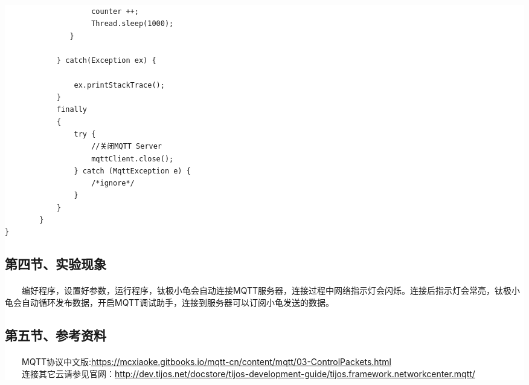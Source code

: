 		            	counter ++;
		            	Thread.sleep(1000);
		           }
	
		        } catch(Exception ex) {
		        	
		            ex.printStackTrace(); 
		        }
		        finally
		        {	
		        	try {
		        		//关闭MQTT Server 
						mqttClient.close();
					} catch (MqttException e) {
						/*ignore*/
					} 
		        }
		    }
	}


## 第四节、实验现象 ##

　　编好程序，设置好参数，运行程序，钛极小龟会自动连接MQTT服务器，连接过程中网络指示灯会闪烁。连接后指示灯会常亮，钛极小龟会自动循环发布数据，开启MQTT调试助手，连接到服务器可以订阅小龟发送的数据。

## 第五节、参考资料 ##

　　MQTT协议中文版:https://mcxiaoke.gitbooks.io/mqtt-cn/content/mqtt/03-ControlPackets.html               
　　连接其它云请参见官网：http://dev.tijos.net/docstore/tijos-development-guide/tijos.framework.networkcenter.mqtt/